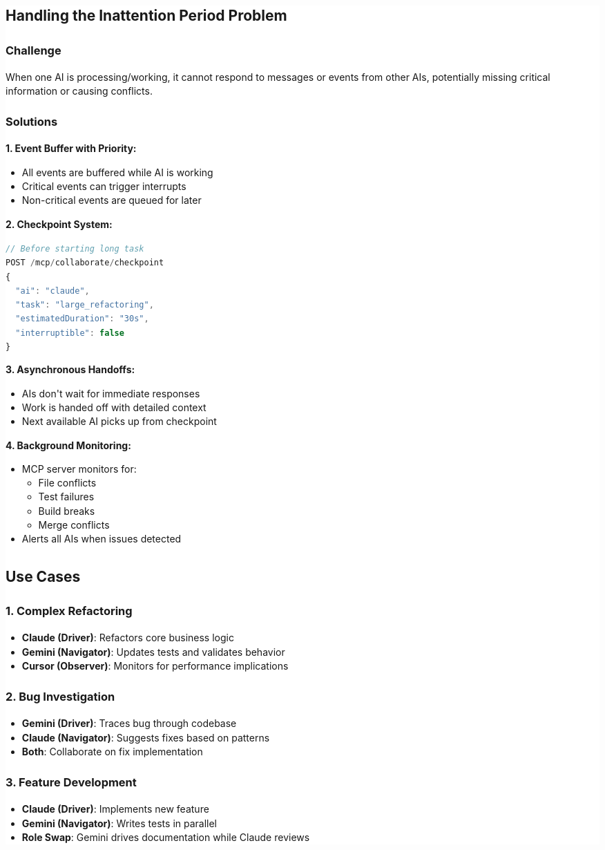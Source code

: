 ## Handling the Inattention Period Problem

### Challenge
When one AI is processing/working, it cannot respond to messages or events from other AIs, potentially missing critical information or causing conflicts.

### Solutions

**1. Event Buffer with Priority:**
- All events are buffered while AI is working
- Critical events can trigger interrupts
- Non-critical events are queued for later

**2. Checkpoint System:**
```javascript
// Before starting long task
POST /mcp/collaborate/checkpoint
{
  "ai": "claude",
  "task": "large_refactoring",
  "estimatedDuration": "30s",
  "interruptible": false
}
```

**3. Asynchronous Handoffs:**
- AIs don't wait for immediate responses
- Work is handed off with detailed context
- Next available AI picks up from checkpoint

**4. Background Monitoring:**
- MCP server monitors for:
  - File conflicts
  - Test failures
  - Build breaks
  - Merge conflicts
- Alerts all AIs when issues detected

## Use Cases

### 1. Complex Refactoring
- **Claude (Driver)**: Refactors core business logic
- **Gemini (Navigator)**: Updates tests and validates behavior
- **Cursor (Observer)**: Monitors for performance implications

### 2. Bug Investigation
- **Gemini (Driver)**: Traces bug through codebase
- **Claude (Navigator)**: Suggests fixes based on patterns
- **Both**: Collaborate on fix implementation

### 3. Feature Development
- **Claude (Driver)**: Implements new feature
- **Gemini (Navigator)**: Writes tests in parallel
- **Role Swap**: Gemini drives documentation while Claude reviews
